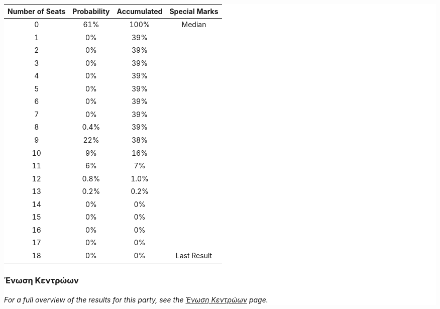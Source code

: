 | Number of Seats | Probability | Accumulated | Special Marks |
|:---------------:|:-----------:|:-----------:|:-------------:|
| 0 | 61% | 100% | Median |
| 1 | 0% | 39% |  |
| 2 | 0% | 39% |  |
| 3 | 0% | 39% |  |
| 4 | 0% | 39% |  |
| 5 | 0% | 39% |  |
| 6 | 0% | 39% |  |
| 7 | 0% | 39% |  |
| 8 | 0.4% | 39% |  |
| 9 | 22% | 38% |  |
| 10 | 9% | 16% |  |
| 11 | 6% | 7% |  |
| 12 | 0.8% | 1.0% |  |
| 13 | 0.2% | 0.2% |  |
| 14 | 0% | 0% |  |
| 15 | 0% | 0% |  |
| 16 | 0% | 0% |  |
| 17 | 0% | 0% |  |
| 18 | 0% | 0% | Last Result |

### Ένωση Κεντρώων

*For a full overview of the results for this party, see the [Ένωση Κεντρώων](party-ένωσηκεντρώων.html) page.*
